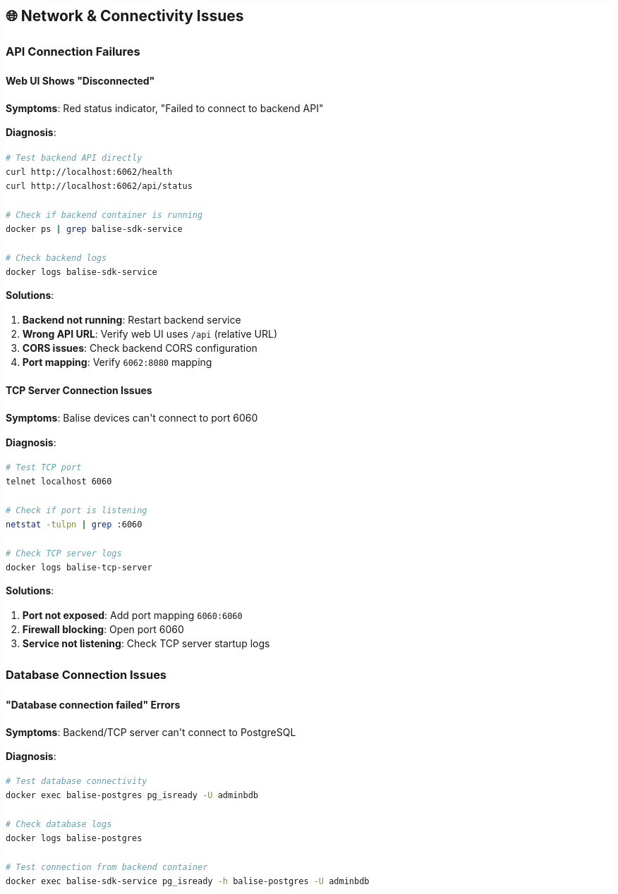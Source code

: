 ## 🌐 Network & Connectivity Issues

### API Connection Failures

#### Web UI Shows "Disconnected"
**Symptoms**: Red status indicator, "Failed to connect to backend API"

**Diagnosis**:
```bash
# Test backend API directly
curl http://localhost:6062/health
curl http://localhost:6062/api/status

# Check if backend container is running
docker ps | grep balise-sdk-service

# Check backend logs
docker logs balise-sdk-service
```

**Solutions**:
1. **Backend not running**: Restart backend service
2. **Wrong API URL**: Verify web UI uses `/api` (relative URL)
3. **CORS issues**: Check backend CORS configuration
4. **Port mapping**: Verify `6062:8080` mapping

#### TCP Server Connection Issues
**Symptoms**: Balise devices can't connect to port 6060

**Diagnosis**:
```bash
# Test TCP port
telnet localhost 6060

# Check if port is listening
netstat -tulpn | grep :6060

# Check TCP server logs
docker logs balise-tcp-server
```

**Solutions**:
1. **Port not exposed**: Add port mapping `6060:6060`
2. **Firewall blocking**: Open port 6060
3. **Service not listening**: Check TCP server startup logs

### Database Connection Issues

#### "Database connection failed" Errors
**Symptoms**: Backend/TCP server can't connect to PostgreSQL

**Diagnosis**:
```bash
# Test database connectivity
docker exec balise-postgres pg_isready -U adminbdb

# Check database logs
docker logs balise-postgres

# Test connection from backend container
docker exec balise-sdk-service pg_isready -h balise-postgres -U adminbdb
```
